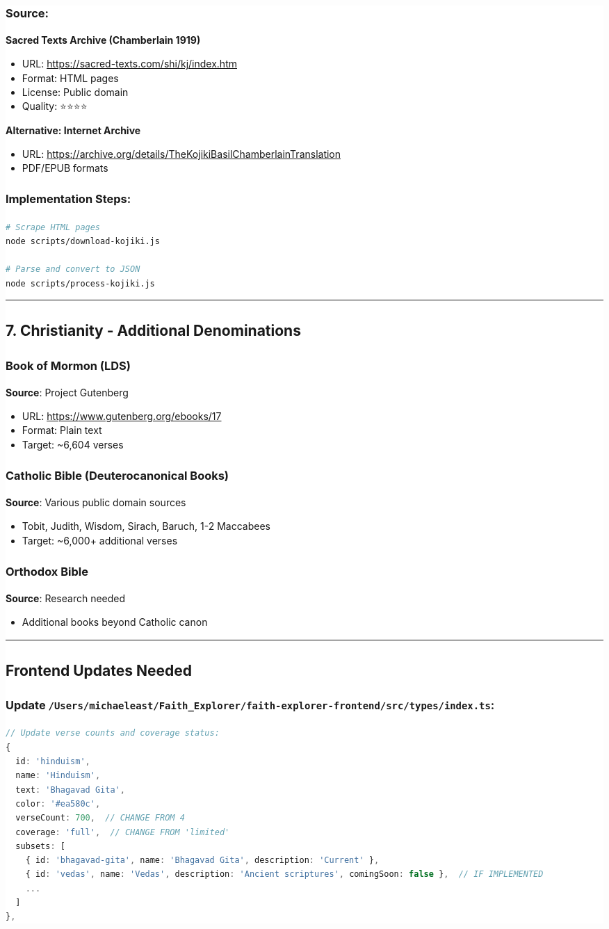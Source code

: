 ### Source:
**Sacred Texts Archive (Chamberlain 1919)**
- URL: https://sacred-texts.com/shi/kj/index.htm
- Format: HTML pages
- License: Public domain
- Quality: ⭐⭐⭐⭐

**Alternative: Internet Archive**
- URL: https://archive.org/details/TheKojikiBasilChamberlainTranslation
- PDF/EPUB formats

### Implementation Steps:
```bash
# Scrape HTML pages
node scripts/download-kojiki.js

# Parse and convert to JSON
node scripts/process-kojiki.js
```

---

## 7. Christianity - Additional Denominations

### Book of Mormon (LDS)
**Source**: Project Gutenberg
- URL: https://www.gutenberg.org/ebooks/17
- Format: Plain text
- Target: ~6,604 verses

### Catholic Bible (Deuterocanonical Books)
**Source**: Various public domain sources
- Tobit, Judith, Wisdom, Sirach, Baruch, 1-2 Maccabees
- Target: ~6,000+ additional verses

### Orthodox Bible
**Source**: Research needed
- Additional books beyond Catholic canon

---

## Frontend Updates Needed

### Update `/Users/michaeleast/Faith_Explorer/faith-explorer-frontend/src/types/index.ts`:

```typescript
// Update verse counts and coverage status:
{
  id: 'hinduism',
  name: 'Hinduism',
  text: 'Bhagavad Gita',
  color: '#ea580c',
  verseCount: 700,  // CHANGE FROM 4
  coverage: 'full',  // CHANGE FROM 'limited'
  subsets: [
    { id: 'bhagavad-gita', name: 'Bhagavad Gita', description: 'Current' },
    { id: 'vedas', name: 'Vedas', description: 'Ancient scriptures', comingSoon: false },  // IF IMPLEMENTED
    ...
  ]
},
```